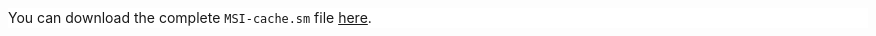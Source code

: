 You can download the complete `MSI-cache.sm` file
[here](https://gem5.googlesource.com/public/gem5/+/refs/heads/stable/src/learning_gem5/part3/MSI-cache.sm).
